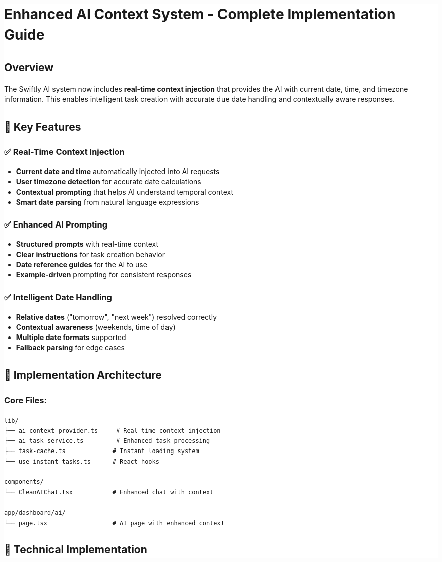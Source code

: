 # Enhanced AI Context System - Complete Implementation Guide

## Overview

The Swiftly AI system now includes **real-time context injection** that provides the AI with current date, time, and timezone information. This enables intelligent task creation with accurate due date handling and contextually aware responses.

## 🚀 Key Features

### ✅ **Real-Time Context Injection**
- **Current date and time** automatically injected into AI requests
- **User timezone detection** for accurate date calculations
- **Contextual prompting** that helps AI understand temporal context
- **Smart date parsing** from natural language expressions

### ✅ **Enhanced AI Prompting**
- **Structured prompts** with real-time context
- **Clear instructions** for task creation behavior
- **Date reference guides** for the AI to use
- **Example-driven** prompting for consistent responses

### ✅ **Intelligent Date Handling**
- **Relative dates** ("tomorrow", "next week") resolved correctly
- **Contextual awareness** (weekends, time of day)
- **Multiple date formats** supported
- **Fallback parsing** for edge cases

## 📁 Implementation Architecture

### **Core Files:**
```
lib/
├── ai-context-provider.ts     # Real-time context injection
├── ai-task-service.ts         # Enhanced task processing
├── task-cache.ts             # Instant loading system
└── use-instant-tasks.ts      # React hooks

components/
└── CleanAIChat.tsx           # Enhanced chat with context

app/dashboard/ai/
└── page.tsx                  # AI page with enhanced context
```

## 🔧 Technical Implementation
